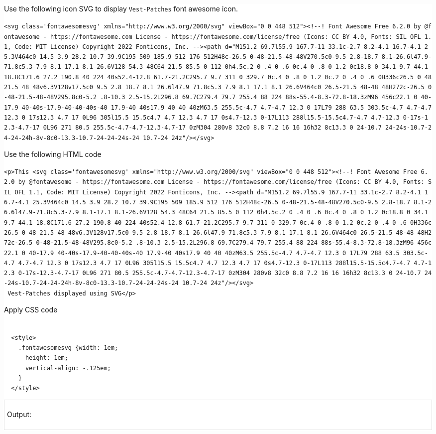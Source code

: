 Use the following icon SVG to display `Vest-Patches` font awesome icon.
```
<svg class='fontawesomesvg' xmlns="http://www.w3.org/2000/svg" viewBox="0 0 448 512"><!--! Font Awesome Free 6.2.0 by @fontawesome - https://fontawesome.com License - https://fontawesome.com/license/free (Icons: CC BY 4.0, Fonts: SIL OFL 1.1, Code: MIT License) Copyright 2022 Fonticons, Inc. --><path d="M151.2 69.7l55.9 167.7-11 33.1c-2.7 8.2-4.1 16.7-4.1 25.3V464c0 14.5 3.9 28.2 10.7 39.9C195 509 185.9 512 176 512H48c-26.5 0-48-21.5-48-48V270.5c0-9.5 2.8-18.7 8.1-26.6l47.9-71.8c5.3-7.9 8.1-17.1 8.1-26.6V128 54.3 48C64 21.5 85.5 0 112 0h4.5c.2 0 .4 0 .6 0c.4 0 .8 0 1.2 0c18.8 0 34.1 9.7 44.1 18.8C171.6 27.2 190.8 40 224 40s52.4-12.8 61.7-21.2C295.7 9.7 311 0 329.7 0c.4 0 .8 0 1.2 0c.2 0 .4 0 .6 0H336c26.5 0 48 21.5 48 48v6.3V128v17.5c0 9.5 2.8 18.7 8.1 26.6l47.9 71.8c5.3 7.9 8.1 17.1 8.1 26.6V464c0 26.5-21.5 48-48 48H272c-26.5 0-48-21.5-48-48V295.8c0-5.2 .8-10.3 2.5-15.2L296.8 69.7C279.4 79.7 255.4 88 224 88s-55.4-8.3-72.8-18.3zM96 456c22.1 0 40-17.9 40-40s-17.9-40-40-40s-40 17.9-40 40s17.9 40 40 40zM63.5 255.5c-4.7 4.7-4.7 12.3 0 17L79 288 63.5 303.5c-4.7 4.7-4.7 12.3 0 17s12.3 4.7 17 0L96 305l15.5 15.5c4.7 4.7 12.3 4.7 17 0s4.7-12.3 0-17L113 288l15.5-15.5c4.7-4.7 4.7-12.3 0-17s-12.3-4.7-17 0L96 271 80.5 255.5c-4.7-4.7-12.3-4.7-17 0zM304 280v8 32c0 8.8 7.2 16 16 16h32 8c13.3 0 24-10.7 24-24s-10.7-24-24-24h-8v-8c0-13.3-10.7-24-24-24s-24 10.7-24 24z"/></svg>

```

Use the following HTML code
```
<p>This <svg class='fontawesomesvg' xmlns="http://www.w3.org/2000/svg" viewBox="0 0 448 512"><!--! Font Awesome Free 6.2.0 by @fontawesome - https://fontawesome.com License - https://fontawesome.com/license/free (Icons: CC BY 4.0, Fonts: SIL OFL 1.1, Code: MIT License) Copyright 2022 Fonticons, Inc. --><path d="M151.2 69.7l55.9 167.7-11 33.1c-2.7 8.2-4.1 16.7-4.1 25.3V464c0 14.5 3.9 28.2 10.7 39.9C195 509 185.9 512 176 512H48c-26.5 0-48-21.5-48-48V270.5c0-9.5 2.8-18.7 8.1-26.6l47.9-71.8c5.3-7.9 8.1-17.1 8.1-26.6V128 54.3 48C64 21.5 85.5 0 112 0h4.5c.2 0 .4 0 .6 0c.4 0 .8 0 1.2 0c18.8 0 34.1 9.7 44.1 18.8C171.6 27.2 190.8 40 224 40s52.4-12.8 61.7-21.2C295.7 9.7 311 0 329.7 0c.4 0 .8 0 1.2 0c.2 0 .4 0 .6 0H336c26.5 0 48 21.5 48 48v6.3V128v17.5c0 9.5 2.8 18.7 8.1 26.6l47.9 71.8c5.3 7.9 8.1 17.1 8.1 26.6V464c0 26.5-21.5 48-48 48H272c-26.5 0-48-21.5-48-48V295.8c0-5.2 .8-10.3 2.5-15.2L296.8 69.7C279.4 79.7 255.4 88 224 88s-55.4-8.3-72.8-18.3zM96 456c22.1 0 40-17.9 40-40s-17.9-40-40-40s-40 17.9-40 40s17.9 40 40 40zM63.5 255.5c-4.7 4.7-4.7 12.3 0 17L79 288 63.5 303.5c-4.7 4.7-4.7 12.3 0 17s12.3 4.7 17 0L96 305l15.5 15.5c4.7 4.7 12.3 4.7 17 0s4.7-12.3 0-17L113 288l15.5-15.5c4.7-4.7 4.7-12.3 0-17s-12.3-4.7-17 0L96 271 80.5 255.5c-4.7-4.7-12.3-4.7-17 0zM304 280v8 32c0 8.8 7.2 16 16 16h32 8c13.3 0 24-10.7 24-24s-10.7-24-24-24h-8v-8c0-13.3-10.7-24-24-24s-24 10.7-24 24z"/></svg>
 Vest-Patches displayed using SVG</p>
```

Apply CSS code
```

  <style>
    .fontawesomesvg {width: 1em;
      height: 1em;
      vertical-align: -.125em;
    }
  </style>

```

<div style='border:1px solid rgba(0,0,0,.1);margin-bottom:10px;padding:5px;'>
<p>Output:</p>

  <style>
    .fontawesomesvg {width: 1em;
      height: 1em;
      vertical-align: -.125em;
    }
  </style>
